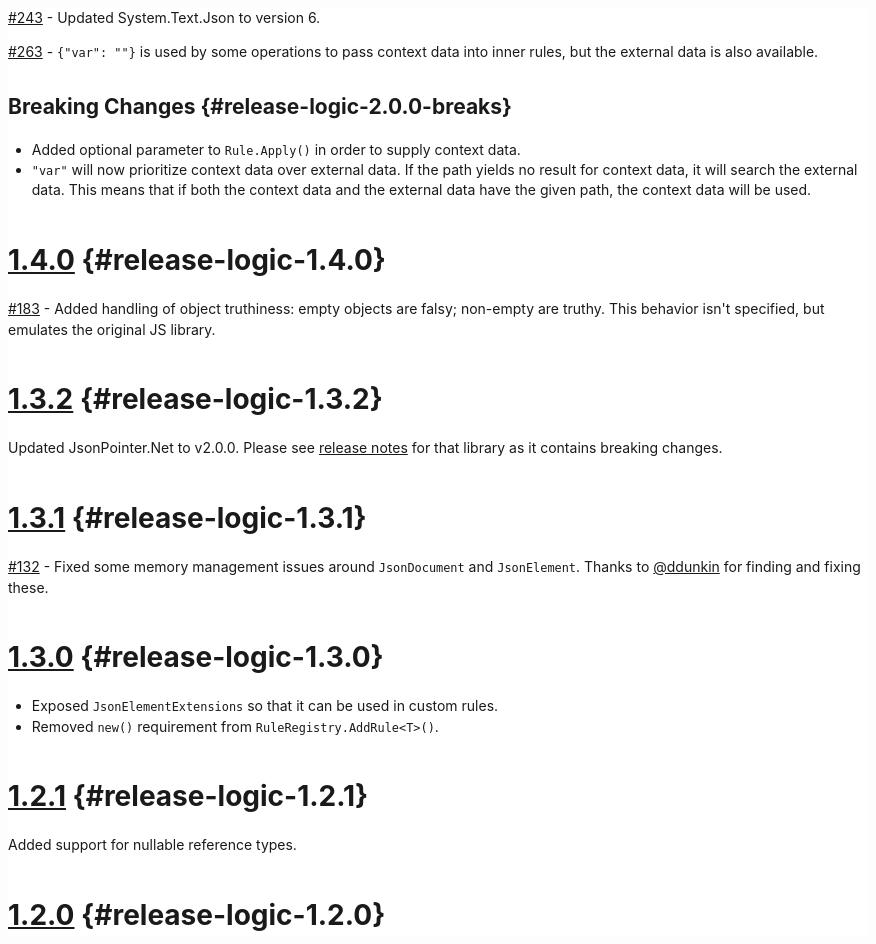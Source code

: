 [#243](https://github.com/gregsdennis/json-everything/pull/243) - Updated System.Text.Json to version 6.

[#263](https://github.com/gregsdennis/json-everything/issues/263) - `{"var": ""}` is used by some operations to pass context data into inner rules, but the external data is also available.

## Breaking Changes {#release-logic-2.0.0-breaks}

- Added optional parameter to `Rule.Apply()` in order to supply context data.
- `"var"` will now prioritize context data over external data.  If the path yields no result for context data, it will search the external data.  This means that if both the context data and the external data have the given path, the context data will be used.

# [1.4.0](https://github.com/gregsdennis/json-everything/pull/205) {#release-logic-1.4.0}

[#183](https://github.com/gregsdennis/json-everything/pull/183) - Added handling of object truthiness: empty objects are falsy; non-empty are truthy.  This behavior isn't specified, but emulates the original JS library.

# [1.3.2](https://github.com/gregsdennis/json-everything/pull/182) {#release-logic-1.3.2}

Updated JsonPointer.Net to v2.0.0.  Please see [release notes](./json-pointer.md) for that library as it contains breaking changes.

# [1.3.1](https://github.com/gregsdennis/json-everything/pull/133) {#release-logic-1.3.1}

[#132](https://github.com/gregsdennis/json-everything/pull/132) - Fixed some memory management issues around `JsonDocument` and `JsonElement`.  Thanks to [@ddunkin](https://github.com/ddunkin) for finding and fixing these.

# [1.3.0](https://github.com/gregsdennis/json-everything/pull/92) {#release-logic-1.3.0}

- Exposed `JsonElementExtensions` so that it can be used in custom rules.
- Removed `new()` requirement from `RuleRegistry.AddRule<T>()`.

# [1.2.1](https://github.com/gregsdennis/json-everything/pull/75) {#release-logic-1.2.1}

Added support for nullable reference types.

# [1.2.0](https://github.com/gregsdennis/json-everything/pull/64) {#release-logic-1.2.0}

